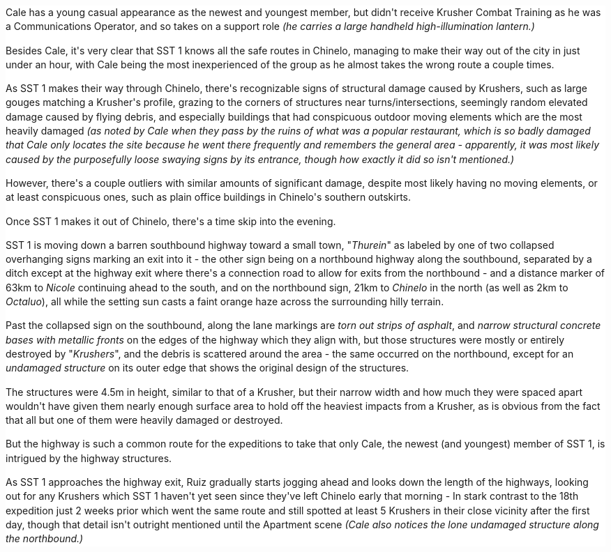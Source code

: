   
  
  
  
  Cale has a young casual appearance as the newest and youngest member, but didn't receive Krusher Combat Training as he was a Communications Operator, and so takes on a support role _(he carries a large handheld high-illumination lantern.)_
  
  Besides Cale, it's very clear that SST 1 knows all the safe routes in Chinelo, managing to make their way out of the city in just under an hour, with Cale being the most inexperienced of the group as he almost takes the wrong route a couple times.
  
  As SST 1 makes their way through Chinelo, there's recognizable signs of structural damage caused by Krushers, such as large gouges matching a Krusher's profile, grazing to the corners of structures near turns/intersections, seemingly random elevated damage caused by flying debris, and especially buildings that had conspicuous outdoor moving elements which are the most heavily damaged _(as noted by Cale when they pass by the ruins of what was a popular restaurant, which is so badly damaged that Cale only locates the site because he went there frequently and remembers the general area - apparently, it was most likely caused by the purposefully loose swaying signs by its entrance, though how exactly it did so isn't mentioned.)_
  
  However, there's a couple outliers with similar amounts of significant damage, despite most likely having no moving elements, or at least conspicuous ones, such as plain office buildings in Chinelo's southern outskirts.
  
  Once SST 1 makes it out of Chinelo, there's a time skip into the evening.
  
  
  SST 1 is moving down a barren southbound highway toward a small town, "_Thurein_" as labeled by one of two collapsed overhanging signs marking an exit into it - the other sign being on a northbound highway along the southbound, separated by a ditch except at the highway exit where there's a connection road to allow for exits from the northbound - and a distance marker of 63km to _Nicole_ continuing ahead to the south, and on the northbound sign, 21km to _Chinelo_ in the north (as well as 2km to _Octaluo_), all while the setting sun casts a faint orange haze across the surrounding hilly terrain.
  
  Past the collapsed sign on the southbound, along the lane markings are _torn out strips of asphalt_, and _narrow structural concrete bases with metallic fronts_ on the edges of the highway which they align with, but those structures were mostly or entirely destroyed by "_Krushers_", and the debris is scattered around the area - the same occurred on the northbound, except for an _undamaged structure_ on its outer edge that shows the original design of the structures.
  
  The structures were 4.5m in height, similar to that of a Krusher, but their narrow width and how much they were spaced apart wouldn't have given them nearly enough surface area to hold off the heaviest impacts from a Krusher, as is obvious from the fact that all but one of them were heavily damaged or destroyed.
  
  But the highway is such a common route for the expeditions to take that only Cale, the newest (and youngest) member of SST 1, is intrigued by the highway structures.
  
  
  As SST 1 approaches the highway exit, Ruiz gradually starts jogging ahead and looks down the length of the highways, looking out for any Krushers which SST 1 haven't yet seen since they've left Chinelo early that morning - In stark contrast to the 18th expedition just 2 weeks prior which went the same route and still spotted at least 5 Krushers in their close vicinity after the first day, though that detail isn't outright mentioned until the Apartment scene _(Cale also notices the lone undamaged structure along the northbound.)_
  